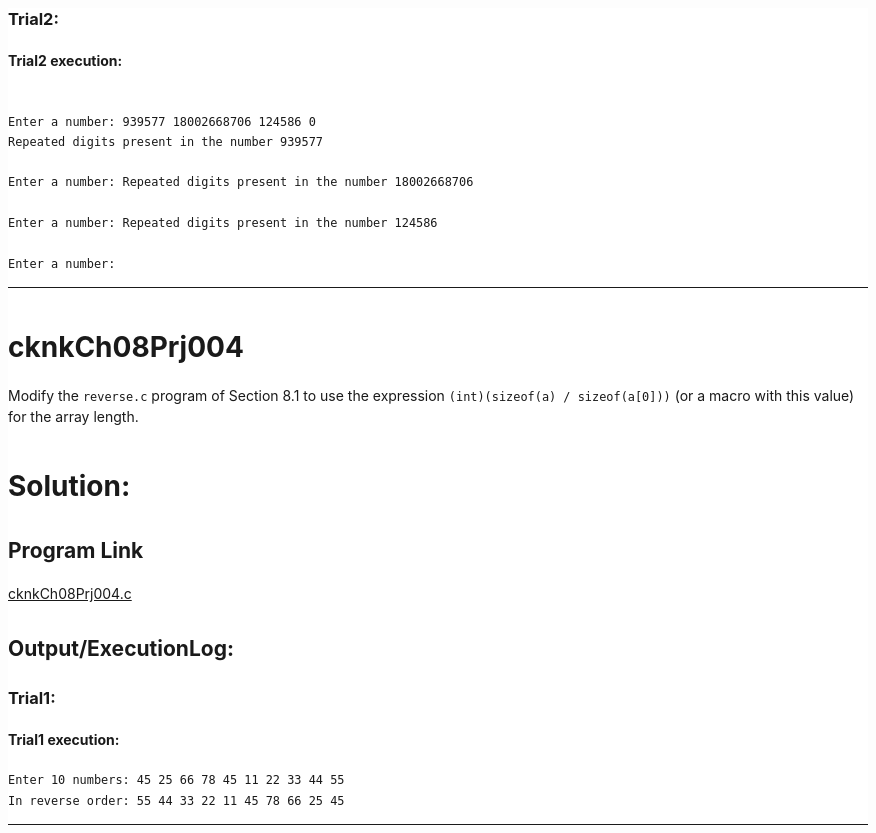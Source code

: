 

### Trial2:

#### Trial2 execution:



```shell

Enter a number: 939577 18002668706 124586 0
Repeated digits present in the number 939577

Enter a number: Repeated digits present in the number 18002668706

Enter a number: Repeated digits present in the number 124586

Enter a number: 
```



<hr class="hr1ExrcPrj"/>

# cknkCh08Prj004



Modify the `reverse.c` program of Section 8.1 to use the expression `(int)(sizeof(a) / sizeof(a[0]))` (or a macro with this value) for the array length.



# Solution:


## Program Link

[cknkCh08Prj004.c](./cknkCh08Prj004.c)

## Output/ExecutionLog:

### Trial1:

#### Trial1 execution:



```shell
Enter 10 numbers: 45 25 66 78 45 11 22 33 44 55 
In reverse order: 55 44 33 22 11 45 78 66 25 45
```



<hr class="hr1ExrcPrj"/>
